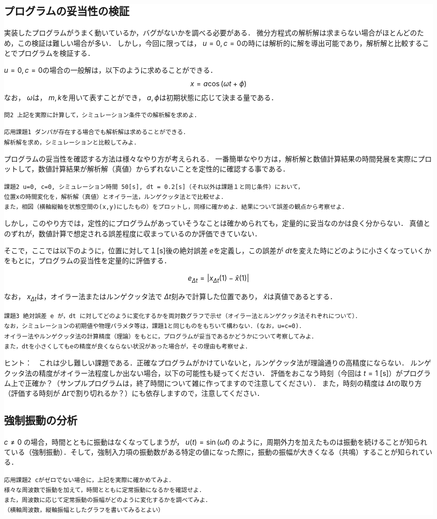 ## プログラムの妥当性の検証
実装したプログラムがうまく動いているか，バグがないかを調べる必要がある．
微分方程式の解析解は求まらない場合がほとんどのため，この検証は難しい場合が多い．
しかし，今回に限っては， $u=0, c=0$の時には解析的に解を導出可能であり，解析解と比較することでプログラムを検証する．

$u=0, c=0$の場合の一般解は，以下のように求めることができる．
$$x = a \cos (\omega t + \phi)$$ 
なお， $\omega$は， $m,k$を用いて表すことができ， $a, \phi$は初期状態に応じて決まる量である．
```
問2 上記を実際に計算して，シミュレーション条件での解析解を求めよ．
```
```
応用課題1 ダンパが存在する場合でも解析解は求めることができる．
解析解を求め，シミュレーションと比較してみよ．
```


プログラムの妥当性を確認する方法は様々なやり方が考えられる．
一番簡単なやり方は，解析解と数値計算結果の時間発展を実際にプロットして，数値計算結果が解析解（真値）からずれないことを定性的に確認する事である．
```
課題2 u=0, c=0, シミュレーション時間 50[s], dt = 0.2[s]（それ以外は課題１と同じ条件）において，
位置xの時間変化を，解析解（真値）とオイラー法，ルンゲクッタ法とで比較せよ．
また，相図（横軸縦軸を状態空間の(x,y)にしたもの）をプロットし，同様に確かめよ．結果について誤差の観点から考察せよ．
```

しかし，このやり方では，定性的にプログラムがあっていそうなことは確かめられても，定量的に妥当なのかは良く分からない．
真値とのずれが，数値計算で想定される誤差程度に収まっているのか評価できていない．

そこで，ここでは以下のように，位置に対して１[s]後の絶対誤差 $e$を定義し，この誤差が $dt$を変えた時にどのように小さくなっていくかをもとに，プログラムの妥当性を定量的に評価する．
```math
e_{\Delta t} = | x_{\Delta t}(1) - \hat{x}(1) |
``` 
なお， ${x}_{\Delta t}$は，オイラー法またはルンゲクッタ法で $\Delta t$刻みで計算した位置であり， 
 $\hat{x}$は真値であるとする．

```
課題3 絶対誤差 e が，dt に対してどのように変化するかを両対数グラフで示せ（オイラー法とルンゲクッタ法それぞれについて）．
なお，シミュレーションの初期値や物理パラメタ等は，課題1と同じものをもちいて構わない．(なお，u=c=0)．
オイラー法やルンゲクッタ法の計算精度（理論）をもとに，プログラムが妥当であるかどうかについて考察してみよ．
また，dtを小さくしてもeの精度が良くならない状況があった場合が，その理由も考察せよ．
```
ヒント：　これは少し難しい課題である．正確なプログラムがかけていないと，ルンゲクッタ法が理論通りの高精度にならない．
ルンゲクッタ法の精度がオイラー法程度しか出ない場合，以下の可能性も疑ってください．
評価をおこなう時刻（今回は  $t=1$ [s]）がプログラム上で正確か？（サンプルプログラムは，終了時間について雑に作ってますので注意してください）．
また，時刻の精度は $\Delta t$の取り方（評価する時刻が $\Delta t$で割り切れるか？）にも依存しますので，注意してください．

## 強制振動の分析
$c \neq 0$ の場合，時間とともに振動はなくなってしまうが，
 $u(t) = \sin ( \hat{\omega} t)$ のように，周期外力を加えたものは振動を続けることが知られている（強制振動）．そして，強制入力項の振動数がある特定の値になった際に，振動の振幅が大きくなる（共鳴）することが知られている．
```
応用課題2 cがゼロでない場合に，上記を実際に確かめてみよ．
様々な周波数で振動を加えて，時間とともに定常振動になるかを確認せよ．
また，周波数に応じて定常振動の振幅がどのように変化するかを調べてみよ．
（横軸周波数，縦軸振幅としたグラフを書いてみるとよい）
```
